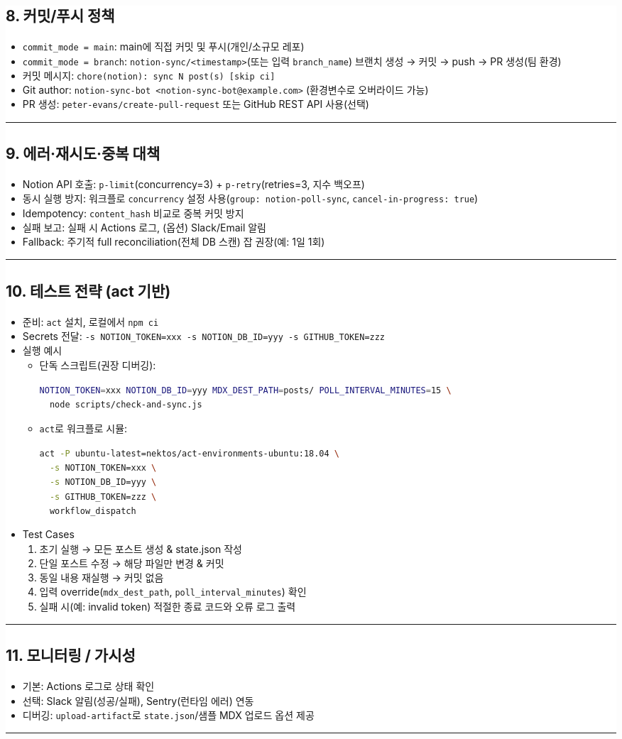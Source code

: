 
## 8. 커밋/푸시 정책
- `commit_mode = main`: main에 직접 커밋 및 푸시(개인/소규모 레포)
- `commit_mode = branch`: `notion-sync/<timestamp>`(또는 입력 `branch_name`) 브랜치 생성 → 커밋 → push → PR 생성(팀 환경)
- 커밋 메시지: `chore(notion): sync N post(s) [skip ci]`
- Git author: `notion-sync-bot <notion-sync-bot@example.com>` (환경변수로 오버라이드 가능)
- PR 생성: `peter-evans/create-pull-request` 또는 GitHub REST API 사용(선택)

---

## 9. 에러·재시도·중복 대책
- Notion API 호출: `p-limit`(concurrency=3) + `p-retry`(retries=3, 지수 백오프)
- 동시 실행 방지: 워크플로 `concurrency` 설정 사용(`group: notion-poll-sync`, `cancel-in-progress: true`)
- Idempotency: `content_hash` 비교로 중복 커밋 방지
- 실패 보고: 실패 시 Actions 로그, (옵션) Slack/Email 알림
- Fallback: 주기적 full reconciliation(전체 DB 스캔) 잡 권장(예: 1일 1회)

---

## 10. 테스트 전략 (act 기반)
- 준비: `act` 설치, 로컬에서 `npm ci`
- Secrets 전달: `-s NOTION_TOKEN=xxx -s NOTION_DB_ID=yyy -s GITHUB_TOKEN=zzz`
- 실행 예시
  - 단독 스크립트(권장 디버깅):
    ```bash
    NOTION_TOKEN=xxx NOTION_DB_ID=yyy MDX_DEST_PATH=posts/ POLL_INTERVAL_MINUTES=15 \
      node scripts/check-and-sync.js
    ```
  - `act`로 워크플로 시뮬:
    ```bash
    act -P ubuntu-latest=nektos/act-environments-ubuntu:18.04 \
      -s NOTION_TOKEN=xxx \
      -s NOTION_DB_ID=yyy \
      -s GITHUB_TOKEN=zzz \
      workflow_dispatch
    ```
- Test Cases
  1. 초기 실행 → 모든 포스트 생성 & state.json 작성
  2. 단일 포스트 수정 → 해당 파일만 변경 & 커밋
  3. 동일 내용 재실행 → 커밋 없음
  4. 입력 override(`mdx_dest_path`, `poll_interval_minutes`) 확인
  5. 실패 시(예: invalid token) 적절한 종료 코드와 오류 로그 출력

---

## 11. 모니터링 / 가시성
- 기본: Actions 로그로 상태 확인
- 선택: Slack 알림(성공/실패), Sentry(런타임 에러) 연동
- 디버깅: `upload-artifact`로 `state.json`/샘플 MDX 업로드 옵션 제공

---
